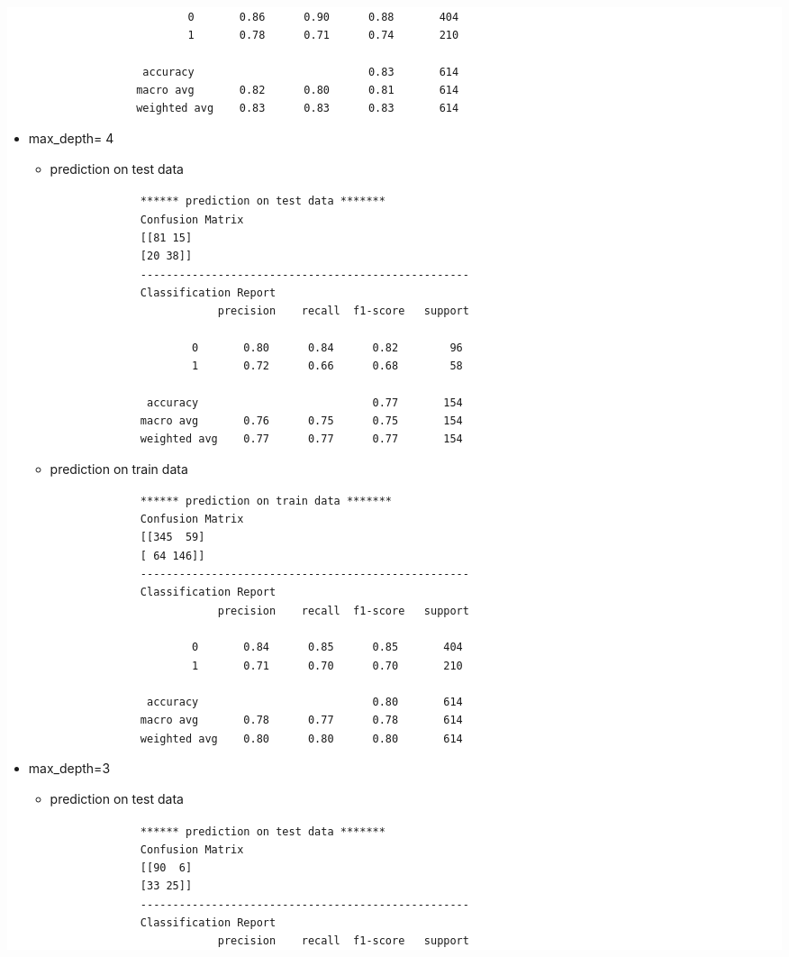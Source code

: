                                 0       0.86      0.90      0.88       404
                                1       0.78      0.71      0.74       210

                         accuracy                           0.83       614
                        macro avg       0.82      0.80      0.81       614
                        weighted avg    0.83      0.83      0.83       614


- max_depth= 4

    - prediction on test data

                        ****** prediction on test data *******
                        Confusion Matrix
                        [[81 15]
                        [20 38]]
                        ---------------------------------------------------
                        Classification Report
                                    precision    recall  f1-score   support

                                0       0.80      0.84      0.82        96
                                1       0.72      0.66      0.68        58

                         accuracy                           0.77       154
                        macro avg       0.76      0.75      0.75       154
                        weighted avg    0.77      0.77      0.77       154



    - prediction on train data

                        ****** prediction on train data *******
                        Confusion Matrix
                        [[345  59]
                        [ 64 146]]
                        ---------------------------------------------------
                        Classification Report
                                    precision    recall  f1-score   support

                                0       0.84      0.85      0.85       404
                                1       0.71      0.70      0.70       210

                         accuracy                           0.80       614
                        macro avg       0.78      0.77      0.78       614
                        weighted avg    0.80      0.80      0.80       614


- max_depth=3

    - prediction on test data

                        ****** prediction on test data *******
                        Confusion Matrix
                        [[90  6]
                        [33 25]]
                        ---------------------------------------------------
                        Classification Report
                                    precision    recall  f1-score   support
